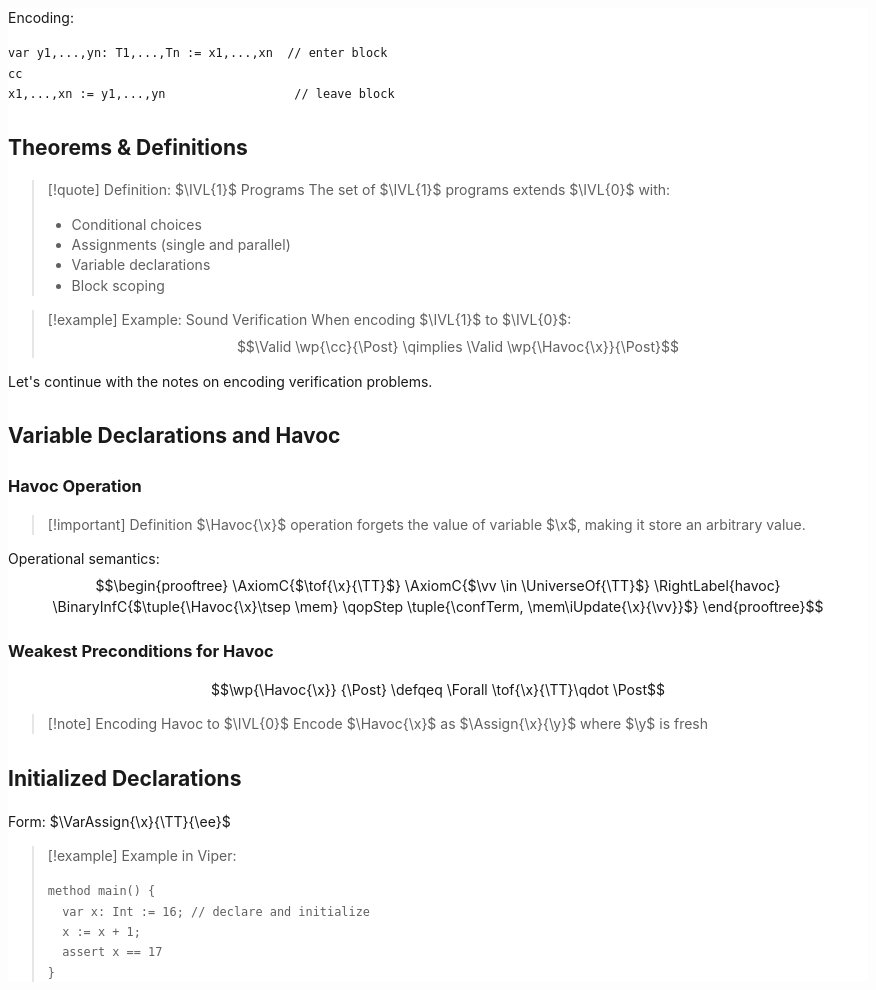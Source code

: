 Encoding:
```silver
var y1,...,yn: T1,...,Tn := x1,...,xn  // enter block
cc
x1,...,xn := y1,...,yn                  // leave block
```

## Theorems & Definitions

> [!quote] Definition: $\IVL{1}$ Programs
> The set of $\IVL{1}$ programs extends $\IVL{0}$ with:
> - Conditional choices
> - Assignments (single and parallel)
> - Variable declarations
> - Block scoping

> [!example] Example: Sound Verification
When encoding $\IVL{1}$ to $\IVL{0}$:
$$\Valid \wp{\cc}{\Post} \qimplies \Valid \wp{\Havoc{\x}}{\Post}$$

Let's continue with the notes on encoding verification problems.

## Variable Declarations and Havoc

### Havoc Operation
> [!important] Definition
> $\Havoc{\x}$ operation forgets the value of variable $\x$, making it store an arbitrary value.

Operational semantics:
$$\begin{prooftree}
\AxiomC{$\tof{\x}{\TT}$}
\AxiomC{$\vv \in \UniverseOf{\TT}$}
\RightLabel{havoc}
\BinaryInfC{$\tuple{\Havoc{\x}\tsep \mem} \qopStep \tuple{\confTerm, \mem\iUpdate{\x}{\vv}}$}
\end{prooftree}$$

### Weakest Preconditions for Havoc
$$\wp{\Havoc{\x}} {\Post} \defqeq \Forall \tof{\x}{\TT}\qdot \Post$$

> [!note] Encoding Havoc to $\IVL{0}$
> Encode $\Havoc{\x}$ as $\Assign{\x}{\y}$ where $\y$ is fresh

## Initialized Declarations

Form: $\VarAssign{\x}{\TT}{\ee}$

> [!example] Example in Viper:
> ```silver
> method main() {
>   var x: Int := 16; // declare and initialize
>   x := x + 1;
>   assert x == 17
> }
> ```
